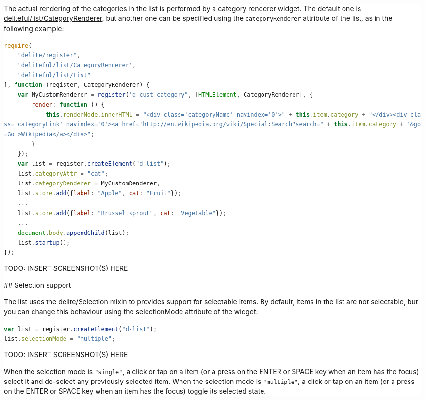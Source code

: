 The actual rendering of the categories in the list is performed by a category renderer widget.
The default one is [deliteful/list/CategoryRenderer](CategoryRenderer.md), but another one can be specified
using the `categoryRenderer` attribute of the list, as in the following example:

```js
require([
	"delite/register",
	"deliteful/list/CategoryRenderer",
	"deliteful/list/List"
], function (register, CategoryRenderer) {
	var MyCustomRenderer = register("d-cust-category", [HTMLElement, CategoryRenderer], {
		render: function () {
			this.renderNode.innerHTML = "<div class='categoryName' navindex='0'>" + this.item.category + "</div><div class='categoryLink' navindex='0'><a href='http://en.wikipedia.org/wiki/Special:Search?search=" + this.item.category + "&go=Go'>Wikipedia</a></div>";
		}
	});
	var list = register.createElement("d-list");
	list.categoryAttr = "cat";
	list.categoryRenderer = MyCustomRenderer;
	list.store.add({label: "Apple", cat: "Fruit"});
	...
	list.store.add({label: "Brussel sprout", cat: "Vegetable"});
	...
	document.body.appendChild(list);
	list.startup();
});
```

TODO: INSERT SCREENSHOT(S) HERE

<a name="selection"/>
## Selection support

The list uses the [delite/Selection]() mixin to provides support for selectable items. By default, items
in the list are not selectable, but you can change this behaviour using the selectionMode attribute
of the widget:

```js
var list = register.createElement("d-list");
list.selectionMode = "multiple";
```

TODO: INSERT SCREENSHOT(S) HERE

When the selection mode is `"single"`, a click or tap on a item (or a press on the ENTER or SPACE key
when an item has the focus) select it and de-select any previously selected item. When the selection
mode is `"multiple"`, a click or tap on an item (or a press on the ENTER or SPACE key when an item has
the focus) toggle its selected state.

